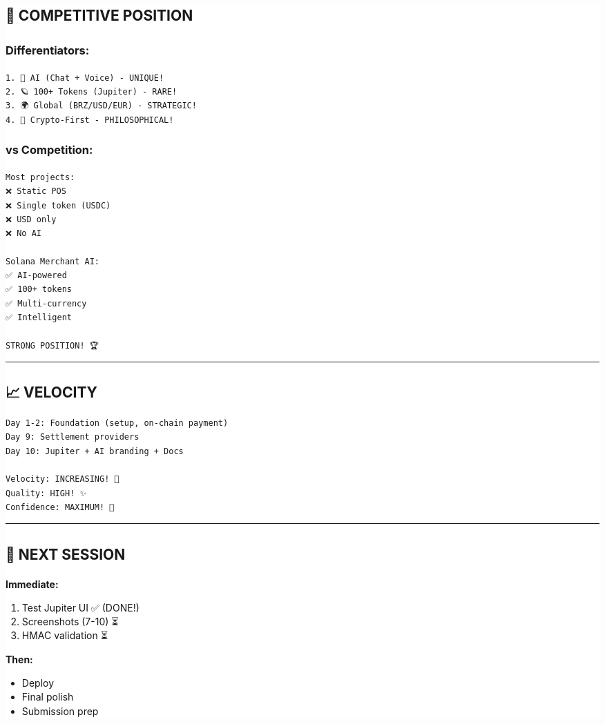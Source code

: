 
## 💪 COMPETITIVE POSITION

### **Differentiators:**
```
1. 🤖 AI (Chat + Voice) - UNIQUE!
2. 🪐 100+ Tokens (Jupiter) - RARE!
3. 🌍 Global (BRZ/USD/EUR) - STRATEGIC!
4. 💎 Crypto-First - PHILOSOPHICAL!
```

### **vs Competition:**
```
Most projects:
❌ Static POS
❌ Single token (USDC)
❌ USD only
❌ No AI

Solana Merchant AI:
✅ AI-powered
✅ 100+ tokens
✅ Multi-currency
✅ Intelligent

STRONG POSITION! 🏆
```

---

## 📈 VELOCITY

```
Day 1-2: Foundation (setup, on-chain payment)
Day 9: Settlement providers
Day 10: Jupiter + AI branding + Docs

Velocity: INCREASING! 🚀
Quality: HIGH! ✨
Confidence: MAXIMUM! 💯
```

---

## 🎯 NEXT SESSION

**Immediate:**
1. Test Jupiter UI ✅ (DONE!)
2. Screenshots (7-10) ⏳
3. HMAC validation ⏳

**Then:**
- Deploy
- Final polish
- Submission prep
